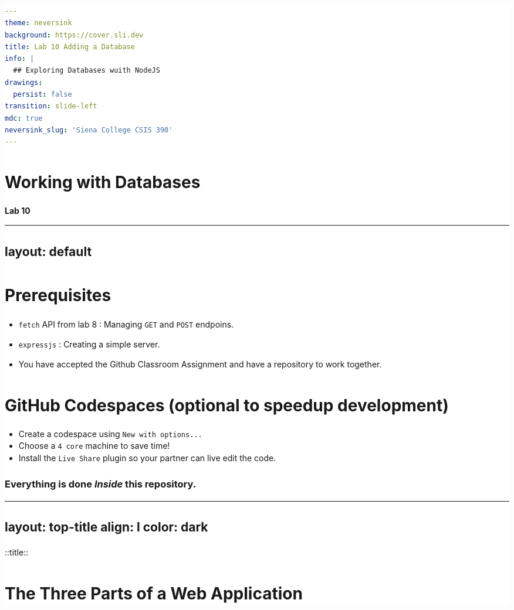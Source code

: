 ```yaml
---
theme: neversink
background: https://cover.sli.dev
title: Lab 10 Adding a Database
info: |
  ## Exploring Databases wuith NodeJS
drawings:
  persist: false
transition: slide-left
mdc: true
neversink_slug: 'Siena College CSIS 390'
---
```

# Working with Databases
**Lab 10**

---
layout: default
---

# Prerequisites

- `fetch` API from lab 8 : Managing `GET` and `POST` endpoins.
- `expressjs` : Creating a simple server.

- You have accepted the Github Classroom Assignment and have a repository to work together.

# GitHub Codespaces (optional to speedup development)
- Create a codespace using `New with options...`
- Choose a `4 core` machine to save time!
- Install the `Live Share` plugin so your partner can live edit the code.

<div class="neversink-violet-scheme ns-c-bind-scheme">

### Everything is done _Inside_ this repository.

</div>

---
layout: top-title
align: l
color: dark
---

::title::

# The Three Parts of a Web Application
